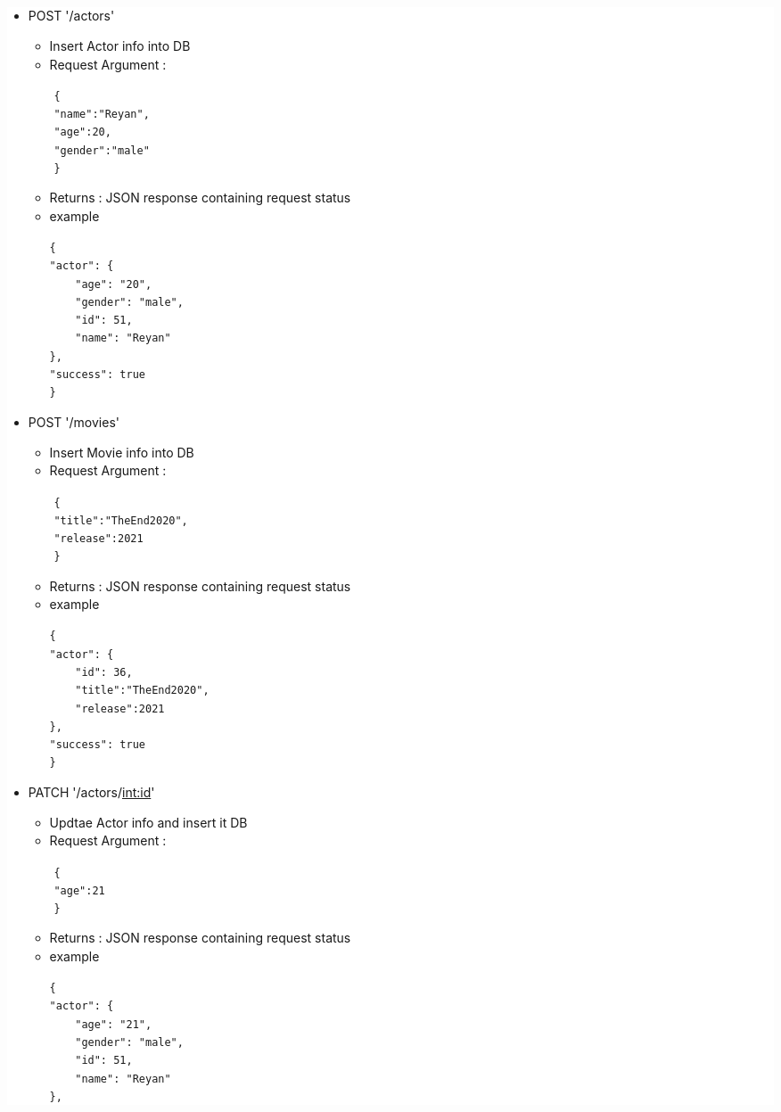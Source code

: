 - POST '/actors'
	- Insert Actor info into DB
	- Request Argument :  
    ```
        {
        "name":"Reyan", 
        "age":20, 
        "gender":"male"
        }
    ```
	- Returns : JSON response containing request status
	- example
		```
		{
        "actor": {
            "age": "20",
            "gender": "male",
            "id": 51,
            "name": "Reyan"
        },
        "success": true
        }
		```

- POST '/movies'
	- Insert Movie info into DB
	- Request Argument : 
    ```
        {
        "title":"TheEnd2020", 
        "release":2021
        }
    ```
	- Returns : JSON response containing request status
	- example
		```
		{
        "actor": {
            "id": 36,
            "title":"TheEnd2020", 
            "release":2021
        },
        "success": true
        }
		```

- PATCH '/actors/<int:id>'
	- Updtae Actor info and insert it DB
	- Request Argument : 
    ```
        {
        "age":21
        }
    ```
	- Returns : JSON response containing request status
	- example
		```
		{
        "actor": {
            "age": "21",
            "gender": "male",
            "id": 51,
            "name": "Reyan"
        },